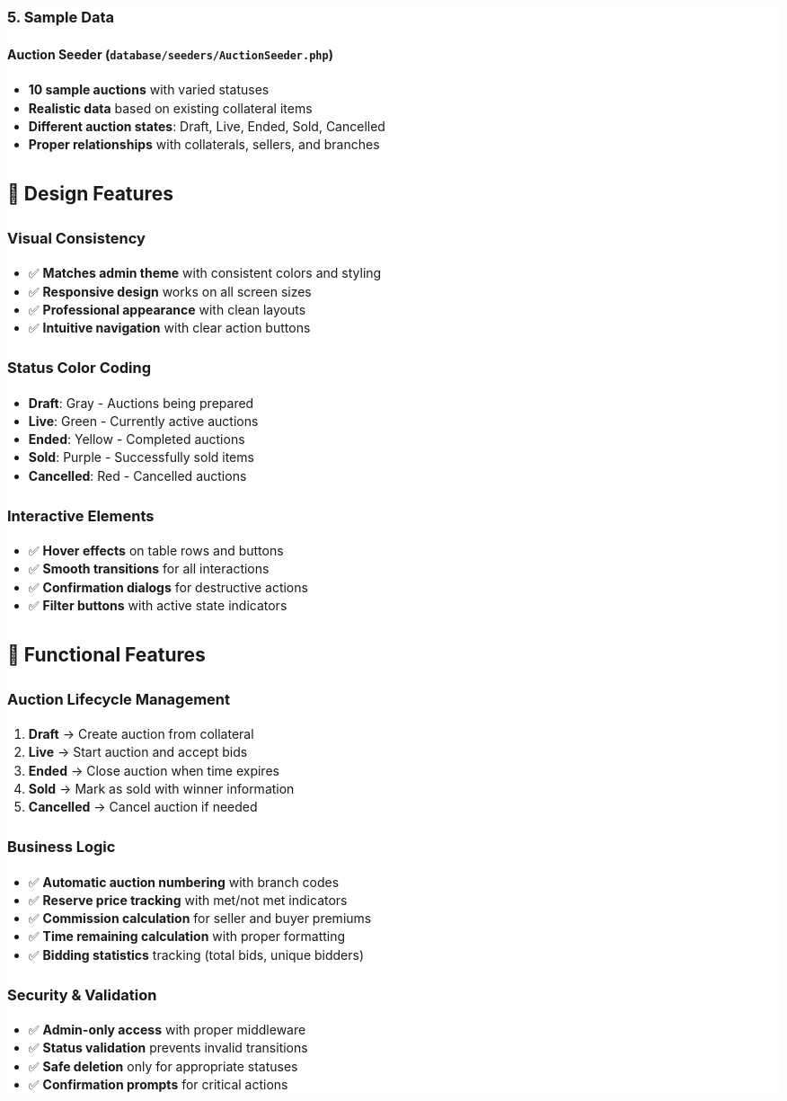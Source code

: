### 5. **Sample Data**

#### Auction Seeder (`database/seeders/AuctionSeeder.php`)
- **10 sample auctions** with varied statuses
- **Realistic data** based on existing collateral items
- **Different auction states**: Draft, Live, Ended, Sold, Cancelled
- **Proper relationships** with collaterals, sellers, and branches

## 🎨 **Design Features**

### **Visual Consistency**
- ✅ **Matches admin theme** with consistent colors and styling
- ✅ **Responsive design** works on all screen sizes
- ✅ **Professional appearance** with clean layouts
- ✅ **Intuitive navigation** with clear action buttons

### **Status Color Coding**
- **Draft**: Gray - Auctions being prepared
- **Live**: Green - Currently active auctions
- **Ended**: Yellow - Completed auctions
- **Sold**: Purple - Successfully sold items
- **Cancelled**: Red - Cancelled auctions

### **Interactive Elements**
- ✅ **Hover effects** on table rows and buttons
- ✅ **Smooth transitions** for all interactions
- ✅ **Confirmation dialogs** for destructive actions
- ✅ **Filter buttons** with active state indicators

## 🔧 **Functional Features**

### **Auction Lifecycle Management**
1. **Draft** → Create auction from collateral
2. **Live** → Start auction and accept bids
3. **Ended** → Close auction when time expires
4. **Sold** → Mark as sold with winner information
5. **Cancelled** → Cancel auction if needed

### **Business Logic**
- ✅ **Automatic auction numbering** with branch codes
- ✅ **Reserve price tracking** with met/not met indicators
- ✅ **Commission calculation** for seller and buyer premiums
- ✅ **Time remaining calculation** with proper formatting
- ✅ **Bidding statistics** tracking (total bids, unique bidders)

### **Security & Validation**
- ✅ **Admin-only access** with proper middleware
- ✅ **Status validation** prevents invalid transitions
- ✅ **Safe deletion** only for appropriate statuses
- ✅ **Confirmation prompts** for critical actions
